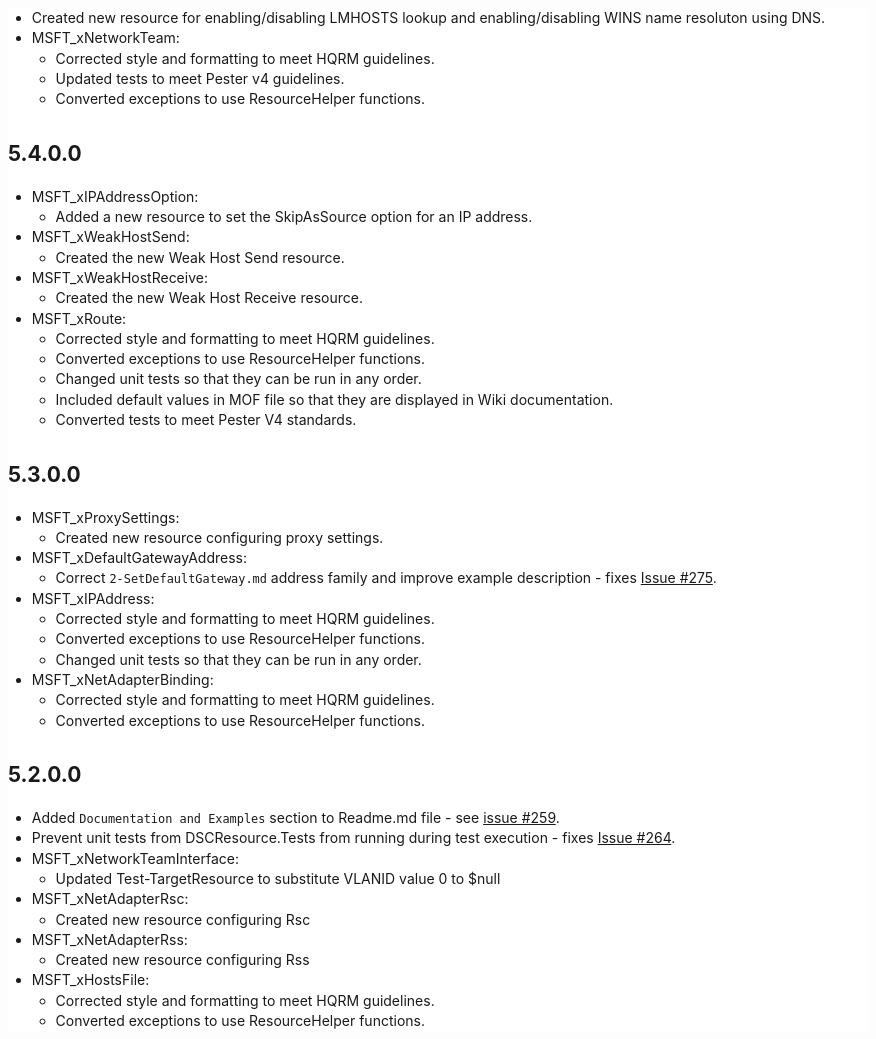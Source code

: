   - Created new resource for enabling/disabling LMHOSTS lookup and
    enabling/disabling WINS name resoluton using DNS.
- MSFT_xNetworkTeam:
  - Corrected style and formatting to meet HQRM guidelines.
  - Updated tests to meet Pester v4 guidelines.
  - Converted exceptions to use ResourceHelper functions.

## 5.4.0.0

- MSFT_xIPAddressOption:
  - Added a new resource to set the SkipAsSource option for an IP address.
- MSFT_xWeakHostSend:
  - Created the new Weak Host Send resource.
- MSFT_xWeakHostReceive:
  - Created the new Weak Host Receive resource.
- MSFT_xRoute:
  - Corrected style and formatting to meet HQRM guidelines.
  - Converted exceptions to use ResourceHelper functions.
  - Changed unit tests so that they can be run in any order.
  - Included default values in MOF file so that they are displayed
    in Wiki documentation.
  - Converted tests to meet Pester V4 standards.

## 5.3.0.0

- MSFT_xProxySettings:
  - Created new resource configuring proxy settings.
- MSFT_xDefaultGatewayAddress:
  - Correct `2-SetDefaultGateway.md` address family and improve example
    description - fixes [Issue #275](https://github.com/PowerShell/xNetworking/issues/275).
- MSFT_xIPAddress:
  - Corrected style and formatting to meet HQRM guidelines.
  - Converted exceptions to use ResourceHelper functions.
  - Changed unit tests so that they can be run in any order.
- MSFT_xNetAdapterBinding:
  - Corrected style and formatting to meet HQRM guidelines.
  - Converted exceptions to use ResourceHelper functions.

## 5.2.0.0

- Added `Documentation and Examples` section to Readme.md file - see
  [issue #259](https://github.com/PowerShell/xNetworking/issues/259).
- Prevent unit tests from DSCResource.Tests from running during test
  execution - fixes [Issue #264](https://github.com/PowerShell/xNetworking/issues/264).
- MSFT_xNetworkTeamInterface:
  - Updated Test-TargetResource to substitute VLANID value 0 to $null
- MSFT_xNetAdapterRsc:
  - Created new resource configuring Rsc
- MSFT_xNetAdapterRss:
  - Created new resource configuring Rss
- MSFT_xHostsFile:
  - Corrected style and formatting to meet HQRM guidelines.
  - Converted exceptions to use ResourceHelper functions.
